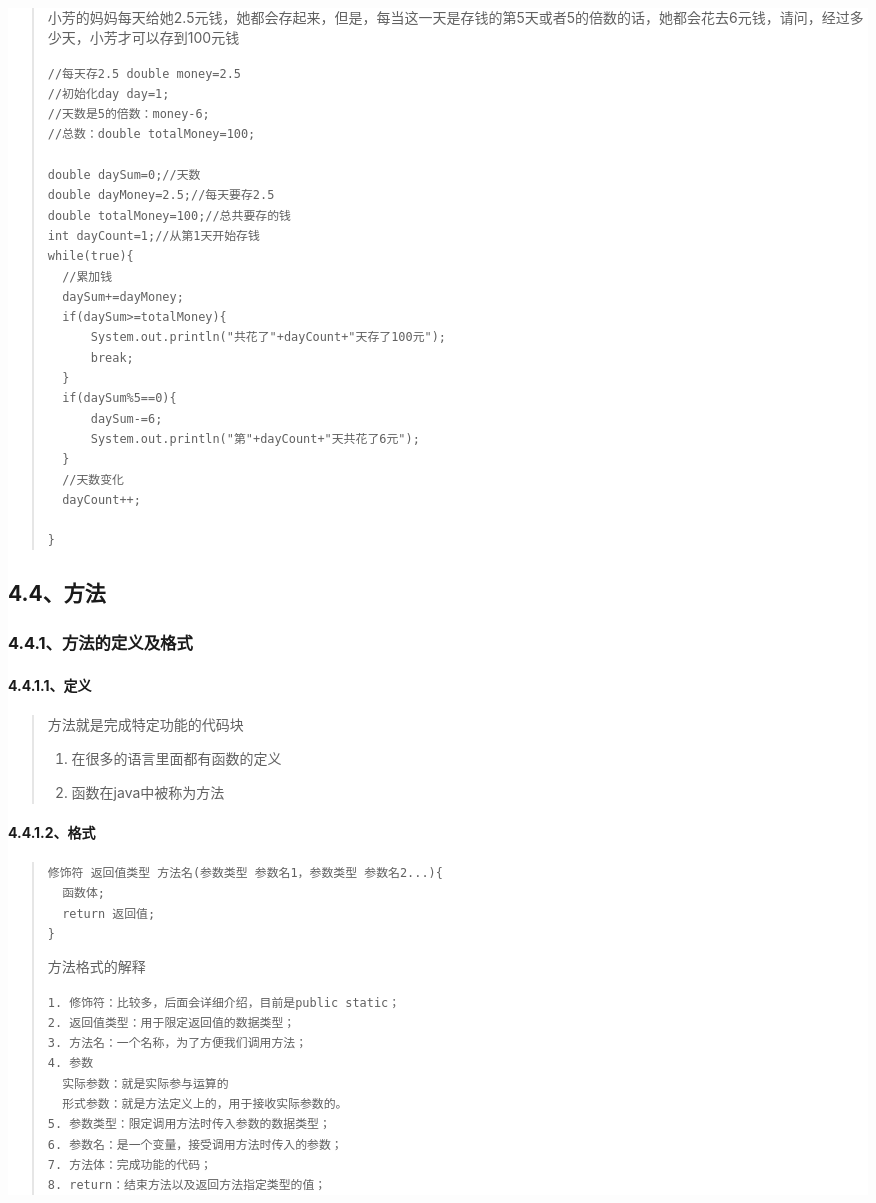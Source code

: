 > 小芳的妈妈每天给她2.5元钱，她都会存起来，但是，每当这一天是存钱的第5天或者5的倍数的话，她都会花去6元钱，请问，经过多少天，小芳才可以存到100元钱
>
> ```
> //每天存2.5 double money=2.5
> //初始化day day=1;
> //天数是5的倍数：money-6;
> //总数：double totalMoney=100;
> 
> double daySum=0;//天数
> double dayMoney=2.5;//每天要存2.5
> double totalMoney=100;//总共要存的钱
> int dayCount=1;//从第1天开始存钱
> while(true){
> 	//累加钱
> 	daySum+=dayMoney;
> 	if(daySum>=totalMoney){
> 		System.out.println("共花了"+dayCount+"天存了100元");
> 		break;
> 	}
> 	if(daySum%5==0){
> 		daySum-=6;
> 		System.out.println("第"+dayCount+"天共花了6元");
> 	}
> 	//天数变化
> 	dayCount++;
> 	
> }
> ```



## 4.4、方法

### 4.4.1、方法的定义及格式

#### 4.4.1.1、定义

> 方法就是完成特定功能的代码块
>
> 	1. 在很多的语言里面都有函数的定义
>
>  	2. 函数在java中被称为方法

#### 4.4.1.2、格式

> ```
> 修饰符 返回值类型 方法名(参数类型 参数名1，参数类型 参数名2...){
> 	函数体;
> 	return 返回值;
> }
> ```
>
> 方法格式的解释
>
> ```
> 1. 修饰符：比较多，后面会详细介绍，目前是public static；
> 2. 返回值类型：用于限定返回值的数据类型；
> 3. 方法名：一个名称，为了方便我们调用方法；
> 4. 参数
> 	实际参数：就是实际参与运算的
> 	形式参数：就是方法定义上的，用于接收实际参数的。
> 5. 参数类型：限定调用方法时传入参数的数据类型；
> 6. 参数名：是一个变量，接受调用方法时传入的参数；
> 7. 方法体：完成功能的代码；
> 8. return：结束方法以及返回方法指定类型的值；